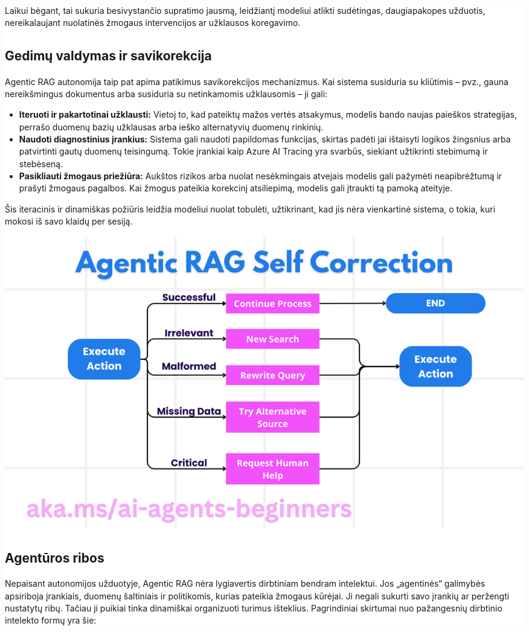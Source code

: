 Laikui bėgant, tai sukuria besivystančio supratimo jausmą, leidžiantį modeliui atlikti sudėtingas, daugiapakopes užduotis, nereikalaujant nuolatinės žmogaus intervencijos ar užklausos koregavimo.

## Gedimų valdymas ir savikorekcija

Agentic RAG autonomija taip pat apima patikimus savikorekcijos mechanizmus. Kai sistema susiduria su kliūtimis – pvz., gauna nereikšmingus dokumentus arba susiduria su netinkamomis užklausomis – ji gali:

- **Iteruoti ir pakartotinai užklausti:** Vietoj to, kad pateiktų mažos vertės atsakymus, modelis bando naujas paieškos strategijas, perrašo duomenų bazių užklausas arba ieško alternatyvių duomenų rinkinių.
- **Naudoti diagnostinius įrankius:** Sistema gali naudoti papildomas funkcijas, skirtas padėti jai ištaisyti logikos žingsnius arba patvirtinti gautų duomenų teisingumą. Tokie įrankiai kaip Azure AI Tracing yra svarbūs, siekiant užtikrinti stebimumą ir stebėseną.
- **Pasikliauti žmogaus priežiūra:** Aukštos rizikos arba nuolat nesėkmingais atvejais modelis gali pažymėti neapibrėžtumą ir prašyti žmogaus pagalbos. Kai žmogus pateikia korekcinį atsiliepimą, modelis gali įtraukti tą pamoką ateityje.

Šis iteracinis ir dinamiškas požiūris leidžia modeliui nuolat tobulėti, užtikrinant, kad jis nėra vienkartinė sistema, o tokia, kuri mokosi iš savo klaidų per sesiją.

![Self Correction Mechanism](../../../translated_images/self-correction.da87f3783b7f174bdc592c754b352884dd283814758bfeb7a68f5fd910272f3b.lt.png)

## Agentūros ribos

Nepaisant autonomijos užduotyje, Agentic RAG nėra lygiavertis dirbtiniam bendram intelektui. Jos „agentinės“ galimybės apsiriboja įrankiais, duomenų šaltiniais ir politikomis, kurias pateikia žmogaus kūrėjai. Ji negali sukurti savo įrankių ar peržengti nustatytų ribų. Tačiau ji puikiai tinka dinamiškai organizuoti turimus išteklius.
Pagrindiniai skirtumai nuo pažangesnių dirbtinio intelekto formų yra šie:
